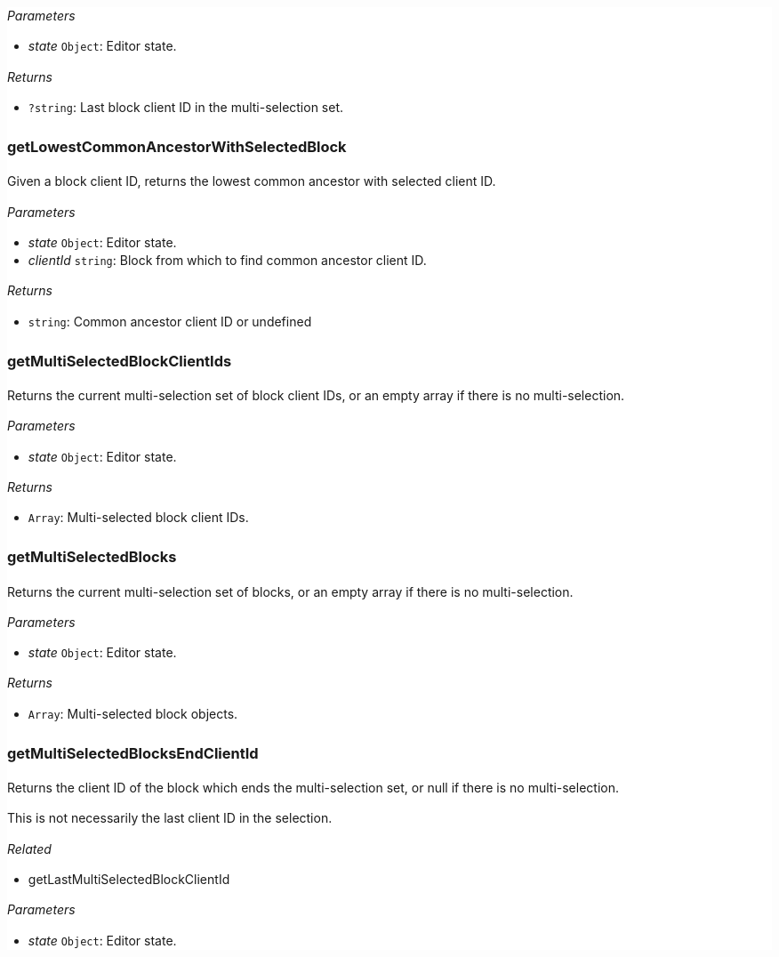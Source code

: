_Parameters_

-   _state_ `Object`: Editor state.

_Returns_

-   `?string`: Last block client ID in the multi-selection set.

### getLowestCommonAncestorWithSelectedBlock

Given a block client ID, returns the lowest common ancestor with selected client ID.

_Parameters_

-   _state_ `Object`: Editor state.
-   _clientId_ `string`: Block from which to find common ancestor client ID.

_Returns_

-   `string`: Common ancestor client ID or undefined

### getMultiSelectedBlockClientIds

Returns the current multi-selection set of block client IDs, or an empty
array if there is no multi-selection.

_Parameters_

-   _state_ `Object`: Editor state.

_Returns_

-   `Array`: Multi-selected block client IDs.

### getMultiSelectedBlocks

Returns the current multi-selection set of blocks, or an empty array if
there is no multi-selection.

_Parameters_

-   _state_ `Object`: Editor state.

_Returns_

-   `Array`: Multi-selected block objects.

### getMultiSelectedBlocksEndClientId

Returns the client ID of the block which ends the multi-selection set, or
null if there is no multi-selection.

This is not necessarily the last client ID in the selection.

_Related_

-   getLastMultiSelectedBlockClientId

_Parameters_

-   _state_ `Object`: Editor state.
